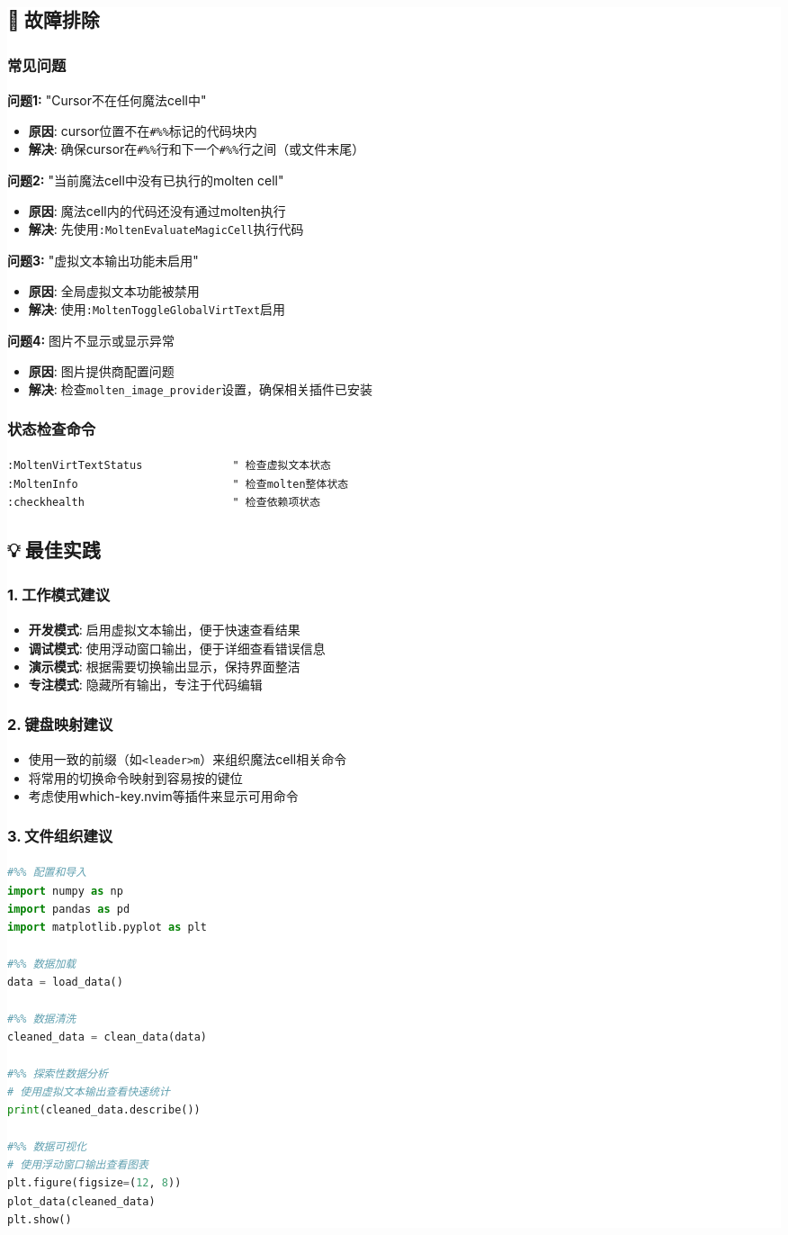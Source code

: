 ## 🚨 故障排除

### 常见问题

**问题1:** "Cursor不在任何魔法cell中"
- **原因**: cursor位置不在`#%%`标记的代码块内
- **解决**: 确保cursor在`#%%`行和下一个`#%%`行之间（或文件末尾）

**问题2:** "当前魔法cell中没有已执行的molten cell"
- **原因**: 魔法cell内的代码还没有通过molten执行
- **解决**: 先使用`:MoltenEvaluateMagicCell`执行代码

**问题3:** "虚拟文本输出功能未启用"
- **原因**: 全局虚拟文本功能被禁用
- **解决**: 使用`:MoltenToggleGlobalVirtText`启用

**问题4:** 图片不显示或显示异常
- **原因**: 图片提供商配置问题
- **解决**: 检查`molten_image_provider`设置，确保相关插件已安装

### 状态检查命令
```vim
:MoltenVirtTextStatus              " 检查虚拟文本状态
:MoltenInfo                        " 检查molten整体状态
:checkhealth                       " 检查依赖项状态
```

## 💡 最佳实践

### 1. 工作模式建议
- **开发模式**: 启用虚拟文本输出，便于快速查看结果
- **调试模式**: 使用浮动窗口输出，便于详细查看错误信息
- **演示模式**: 根据需要切换输出显示，保持界面整洁
- **专注模式**: 隐藏所有输出，专注于代码编辑

### 2. 键盘映射建议
- 使用一致的前缀（如`<leader>m`）来组织魔法cell相关命令
- 将常用的切换命令映射到容易按的键位
- 考虑使用which-key.nvim等插件来显示可用命令

### 3. 文件组织建议
```python
#%% 配置和导入
import numpy as np
import pandas as pd
import matplotlib.pyplot as plt

#%% 数据加载
data = load_data()

#%% 数据清洗
cleaned_data = clean_data(data)

#%% 探索性数据分析
# 使用虚拟文本输出查看快速统计
print(cleaned_data.describe())

#%% 数据可视化
# 使用浮动窗口输出查看图表
plt.figure(figsize=(12, 8))
plot_data(cleaned_data)
plt.show()

```
